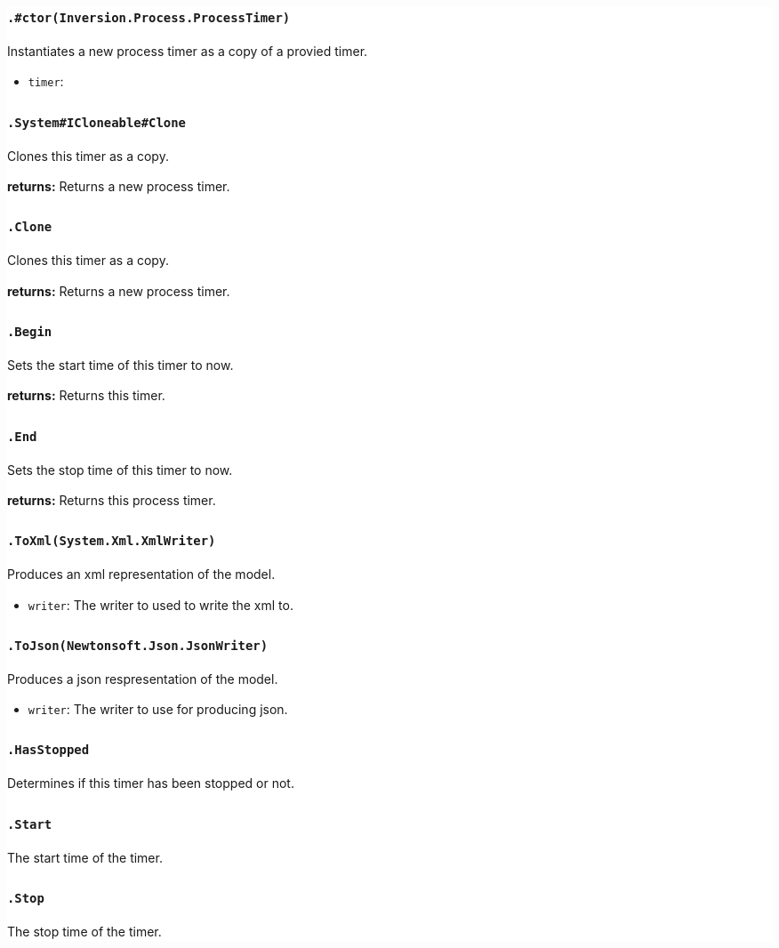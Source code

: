 ### `.#ctor(Inversion.Process.ProcessTimer)`
Instantiates a new process timer as a copy of a provied timer.

* `timer`: 

### `.System#ICloneable#Clone`
Clones this timer as a copy.


**returns:** 
Returns a new process timer.


### `.Clone`
Clones this timer as a copy.


**returns:** 
Returns a new process timer.


### `.Begin`
Sets the start time of this timer to now.


**returns:** 
Returns this timer.


### `.End`
Sets the stop time of this timer to now.


**returns:** 
Returns this process timer.


### `.ToXml(System.Xml.XmlWriter)`
Produces an xml representation of the model.

* `writer`: The writer to used to write the xml to. 

### `.ToJson(Newtonsoft.Json.JsonWriter)`
Produces a json respresentation of the model.

* `writer`: The writer to use for producing json.
### `.HasStopped`
Determines if this timer has been stopped or not.

### `.Start`
The start time of the timer.

### `.Stop`
The stop time of the timer.
